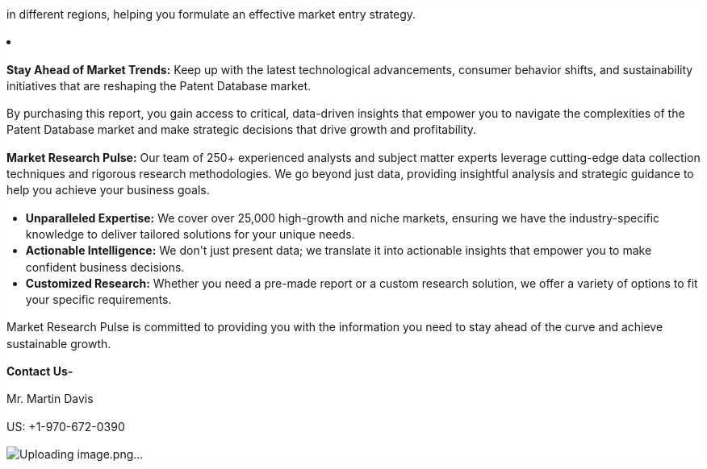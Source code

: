 in different regions, helping you formulate an effective market entry strategy.</p></li><li><p><strong>Stay Ahead of Market Trends:</strong> Keep up with the latest technological advancements, consumer behavior shifts, and sustainability initiatives that are reshaping the Patent Database market.</p></li></ol><p>By purchasing this report, you gain access to critical, data-driven insights that empower you to navigate the complexities of the Patent Database market and make strategic decisions that drive growth and profitability.</p><p><strong>Market Research Pulse:</strong>&nbsp;Our team of 250+ experienced analysts and subject matter experts leverage cutting-edge data collection techniques and rigorous research methodologies. We go beyond just data, providing insightful analysis and strategic guidance to help you achieve your business goals.</p><ul><li><strong>Unparalleled Expertise:</strong>&nbsp;We cover over 25,000 high-growth and niche markets, ensuring we have the industry-specific knowledge to deliver tailored solutions for your unique needs.</li><li><strong>Actionable Intelligence:</strong>&nbsp;We don't just present data; we translate it into actionable insights that empower you to make confident business decisions.</li><li><strong>Customized Research:</strong>&nbsp;Whether you need a pre-made report or a custom research solution, we offer a variety of options to fit your specific requirements.</li></ul><p>Market Research Pulse is committed to providing you with the information you need to stay ahead of the curve and achieve sustainable growth.</p><p><strong>Contact Us-</strong></p><p>Mr. Martin Davis</p><p>US: +1-970-672-0390</p>
![Uploading image.png…]()
